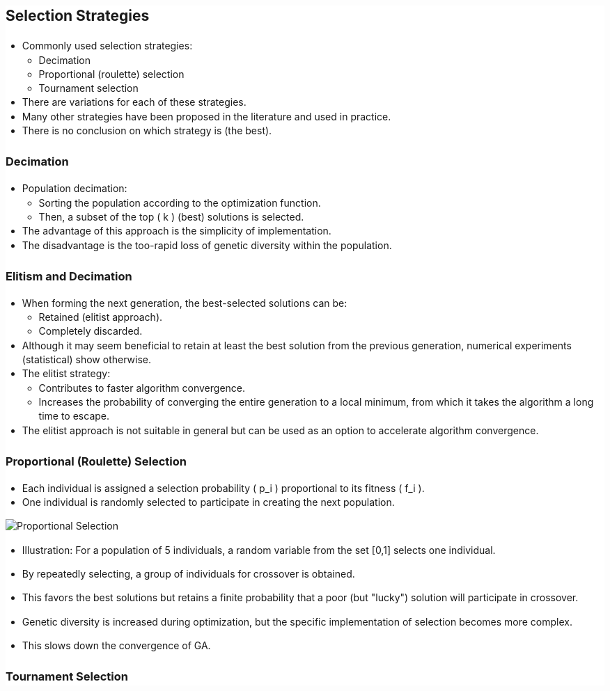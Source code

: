 ## Selection Strategies

- Commonly used selection strategies:
  - Decimation
  - Proportional (roulette) selection
  - Tournament selection
- There are variations for each of these strategies.
- Many other strategies have been proposed in the literature and used in practice.
- There is no conclusion on which strategy is (the best).

### Decimation

- Population decimation:
  - Sorting the population according to the optimization function.
  - Then, a subset of the top \( k \) (best) solutions is selected.
- The advantage of this approach is the simplicity of implementation.
- The disadvantage is the too-rapid loss of genetic diversity within the population.

### Elitism and Decimation

- When forming the next generation, the best-selected solutions can be:
  - Retained (elitist approach).
  - Completely discarded.
- Although it may seem beneficial to retain at least the best solution from the previous generation, numerical experiments (statistical) show otherwise.
- The elitist strategy:
  - Contributes to faster algorithm convergence.
  - Increases the probability of converging the entire generation to a local minimum, from which it takes the algorithm a long time to escape.
- The elitist approach is not suitable in general but can be used as an option to accelerate algorithm convergence.

### Proportional (Roulette) Selection

- Each individual is assigned a selection probability \( p_i \) proportional to its fitness \( f_i \).
- One individual is randomly selected to participate in creating the next population.

![Proportional Selection](img2.png)

- Illustration: For a population of 5 individuals, a random variable from the set [0,1] selects one individual.

- By repeatedly selecting, a group of individuals for crossover is obtained.
- This favors the best solutions but retains a finite probability that a poor (but "lucky") solution will participate in crossover.
- Genetic diversity is increased during optimization, but the specific implementation of selection becomes more complex.
- This slows down the convergence of GA.

### Tournament Selection
